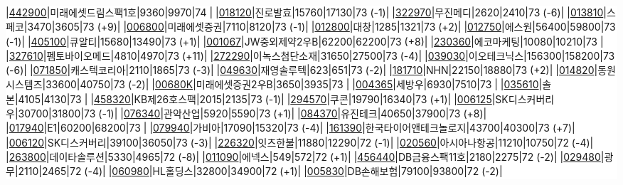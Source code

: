 |[442900](https://finance.daum.net/quotes/A442900)|미래에셋드림스팩1호|9360|9970|74 |
|[018120](https://finance.daum.net/quotes/A018120)|진로발효|15760|17130|73 (-1)|
|[322970](https://finance.daum.net/quotes/A322970)|무진메디|2620|2410|73 (-6)|
|[013810](https://finance.daum.net/quotes/A013810)|스페코|3470|3605|73 (+9)|
|[006800](https://finance.daum.net/quotes/A006800)|미래에셋증권|7110|8120|73 (-1)|
|[012800](https://finance.daum.net/quotes/A012800)|대창|1285|1321|73 (+2)|
|[012750](https://finance.daum.net/quotes/A012750)|에스원|56400|59800|73 (-1)|
|[405100](https://finance.daum.net/quotes/A405100)|큐알티|15680|13490|73 (+1)|
|[001067](https://finance.daum.net/quotes/A001067)|JW중외제약2우B|62200|62200|73 (+8)|
|[230360](https://finance.daum.net/quotes/A230360)|에코마케팅|10080|10210|73 |
|[327610](https://finance.daum.net/quotes/A327610)|펨토바이오메드|4810|4970|73 (+11)|
|[272290](https://finance.daum.net/quotes/A272290)|이녹스첨단소재|31650|27500|73 (-4)|
|[039030](https://finance.daum.net/quotes/A039030)|이오테크닉스|156300|158200|73 (-6)|
|[071850](https://finance.daum.net/quotes/A071850)|캐스텍코리아|2110|1865|73 (-3)|
|[049630](https://finance.daum.net/quotes/A049630)|재영솔루텍|623|651|73 (-2)|
|[181710](https://finance.daum.net/quotes/A181710)|NHN|22150|18880|73 (+2)|
|[014820](https://finance.daum.net/quotes/A014820)|동원시스템즈|33600|40750|73 (-2)|
|[00680K](https://finance.daum.net/quotes/A00680K)|미래에셋증권2우B|3650|3935|73 |
|[004365](https://finance.daum.net/quotes/A004365)|세방우|6930|7510|73 |
|[035610](https://finance.daum.net/quotes/A035610)|솔본|4105|4130|73 |
|[458320](https://finance.daum.net/quotes/A458320)|KB제26호스팩|2015|2135|73 (-1)|
|[294570](https://finance.daum.net/quotes/A294570)|쿠콘|19790|16340|73 (+1)|
|[006125](https://finance.daum.net/quotes/A006125)|SK디스커버리우|30700|31800|73 (-1)|
|[076340](https://finance.daum.net/quotes/A076340)|관악산업|5920|5590|73 (+1)|
|[084370](https://finance.daum.net/quotes/A084370)|유진테크|40650|37900|73 (+8)|
|[017940](https://finance.daum.net/quotes/A017940)|E1|60200|68200|73 |
|[079940](https://finance.daum.net/quotes/A079940)|가비아|17090|15320|73 (-4)|
|[161390](https://finance.daum.net/quotes/A161390)|한국타이어앤테크놀로지|43700|40300|73 (+7)|
|[006120](https://finance.daum.net/quotes/A006120)|SK디스커버리|39100|36050|73 (-3)|
|[226320](https://finance.daum.net/quotes/A226320)|잇츠한불|11880|12290|72 (-1)|
|[020560](https://finance.daum.net/quotes/A020560)|아시아나항공|11210|10750|72 (-4)|
|[263800](https://finance.daum.net/quotes/A263800)|데이타솔루션|5330|4965|72 (-8)|
|[011090](https://finance.daum.net/quotes/A011090)|에넥스|549|572|72 (+1)|
|[456440](https://finance.daum.net/quotes/A456440)|DB금융스팩11호|2180|2275|72 (-2)|
|[029480](https://finance.daum.net/quotes/A029480)|광무|2110|2465|72 (-4)|
|[060980](https://finance.daum.net/quotes/A060980)|HL홀딩스|32800|34900|72 (+1)|
|[005830](https://finance.daum.net/quotes/A005830)|DB손해보험|79100|93800|72 (-2)|